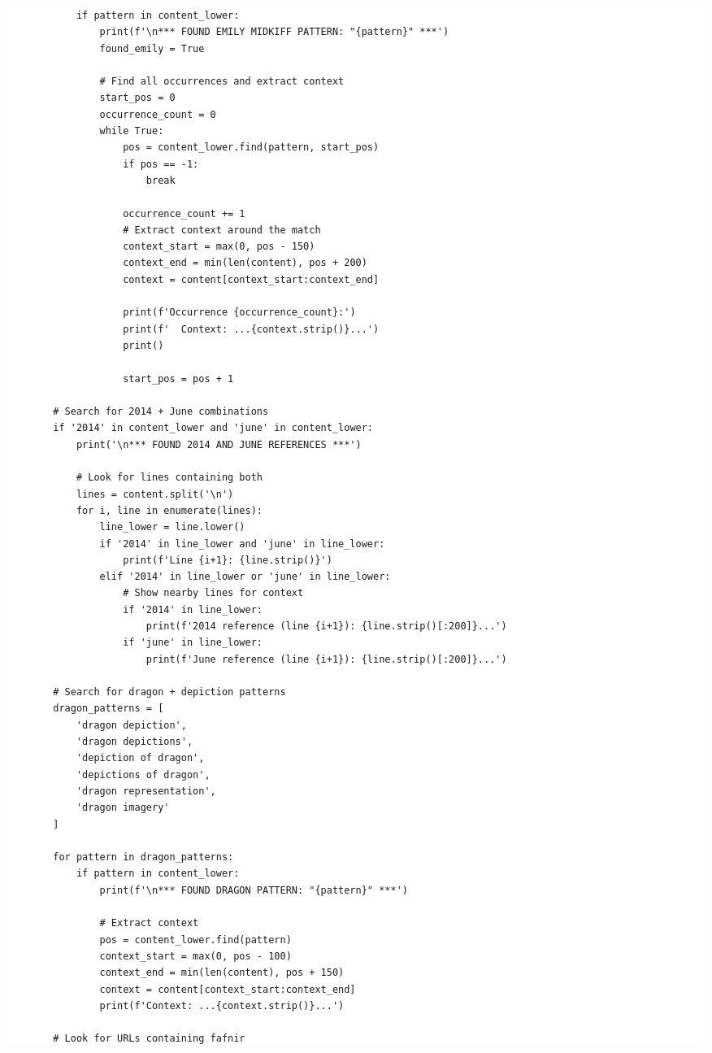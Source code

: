 ```
            if pattern in content_lower:
                print(f'\n*** FOUND EMILY MIDKIFF PATTERN: "{pattern}" ***')
                found_emily = True
                
                # Find all occurrences and extract context
                start_pos = 0
                occurrence_count = 0
                while True:
                    pos = content_lower.find(pattern, start_pos)
                    if pos == -1:
                        break
                    
                    occurrence_count += 1
                    # Extract context around the match
                    context_start = max(0, pos - 150)
                    context_end = min(len(content), pos + 200)
                    context = content[context_start:context_end]
                    
                    print(f'Occurrence {occurrence_count}:')
                    print(f'  Context: ...{context.strip()}...')
                    print()
                    
                    start_pos = pos + 1
        
        # Search for 2014 + June combinations
        if '2014' in content_lower and 'june' in content_lower:
            print('\n*** FOUND 2014 AND JUNE REFERENCES ***')
            
            # Look for lines containing both
            lines = content.split('\n')
            for i, line in enumerate(lines):
                line_lower = line.lower()
                if '2014' in line_lower and 'june' in line_lower:
                    print(f'Line {i+1}: {line.strip()}')
                elif '2014' in line_lower or 'june' in line_lower:
                    # Show nearby lines for context
                    if '2014' in line_lower:
                        print(f'2014 reference (line {i+1}): {line.strip()[:200]}...')
                    if 'june' in line_lower:
                        print(f'June reference (line {i+1}): {line.strip()[:200]}...')
        
        # Search for dragon + depiction patterns
        dragon_patterns = [
            'dragon depiction',
            'dragon depictions', 
            'depiction of dragon',
            'depictions of dragon',
            'dragon representation',
            'dragon imagery'
        ]
        
        for pattern in dragon_patterns:
            if pattern in content_lower:
                print(f'\n*** FOUND DRAGON PATTERN: "{pattern}" ***')
                
                # Extract context
                pos = content_lower.find(pattern)
                context_start = max(0, pos - 100)
                context_end = min(len(content), pos + 150)
                context = content[context_start:context_end]
                print(f'Context: ...{context.strip()}...')
        
        # Look for URLs containing fafnir
```